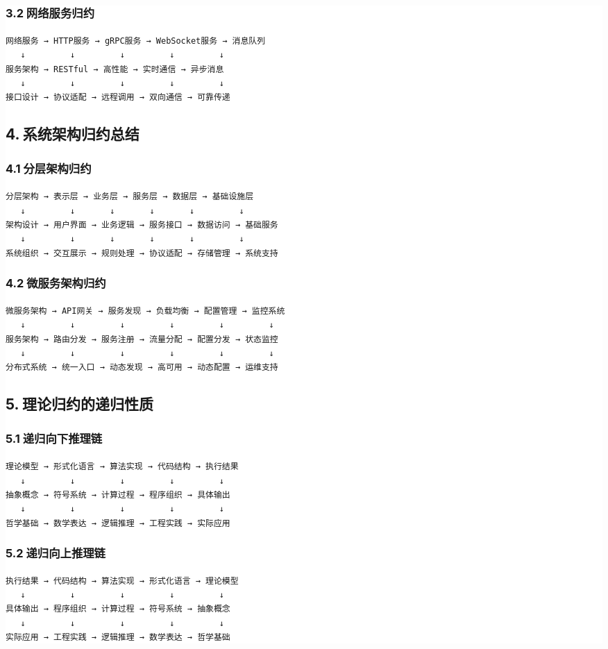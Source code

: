 ### 3.2 网络服务归约

```text
网络服务 → HTTP服务 → gRPC服务 → WebSocket服务 → 消息队列
   ↓         ↓         ↓         ↓         ↓
服务架构 → RESTful → 高性能 → 实时通信 → 异步消息
   ↓         ↓         ↓         ↓         ↓
接口设计 → 协议适配 → 远程调用 → 双向通信 → 可靠传递
```

## 4. 系统架构归约总结

### 4.1 分层架构归约

```text
分层架构 → 表示层 → 业务层 → 服务层 → 数据层 → 基础设施层
   ↓         ↓       ↓       ↓       ↓         ↓
架构设计 → 用户界面 → 业务逻辑 → 服务接口 → 数据访问 → 基础服务
   ↓         ↓       ↓       ↓       ↓         ↓
系统组织 → 交互展示 → 规则处理 → 协议适配 → 存储管理 → 系统支持
```

### 4.2 微服务架构归约

```text
微服务架构 → API网关 → 服务发现 → 负载均衡 → 配置管理 → 监控系统
   ↓         ↓         ↓         ↓         ↓         ↓
服务架构 → 路由分发 → 服务注册 → 流量分配 → 配置分发 → 状态监控
   ↓         ↓         ↓         ↓         ↓         ↓
分布式系统 → 统一入口 → 动态发现 → 高可用 → 动态配置 → 运维支持
```

## 5. 理论归约的递归性质

### 5.1 递归向下推理链

```text
理论模型 → 形式化语言 → 算法实现 → 代码结构 → 执行结果
   ↓         ↓         ↓         ↓         ↓
抽象概念 → 符号系统 → 计算过程 → 程序组织 → 具体输出
   ↓         ↓         ↓         ↓         ↓
哲学基础 → 数学表达 → 逻辑推理 → 工程实践 → 实际应用
```

### 5.2 递归向上推理链

```text
执行结果 → 代码结构 → 算法实现 → 形式化语言 → 理论模型
   ↓         ↓         ↓         ↓         ↓
具体输出 → 程序组织 → 计算过程 → 符号系统 → 抽象概念
   ↓         ↓         ↓         ↓         ↓
实际应用 → 工程实践 → 逻辑推理 → 数学表达 → 哲学基础
```
